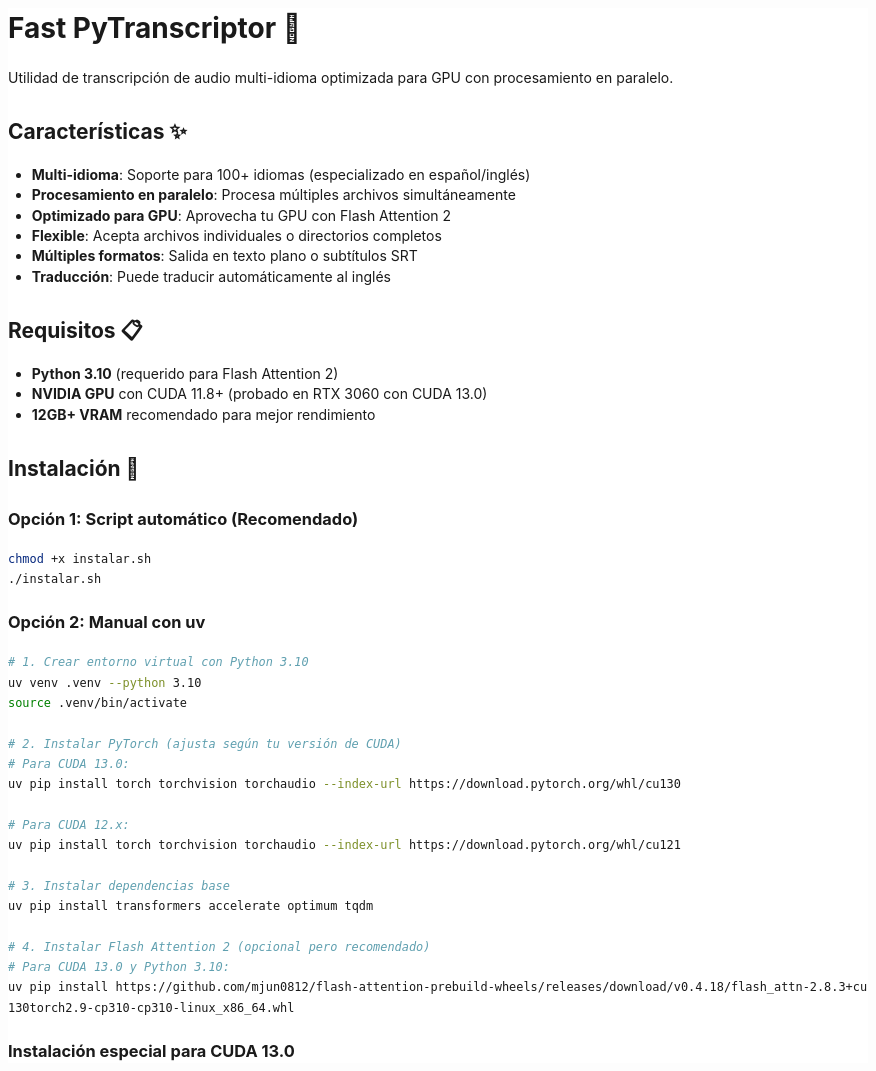 # Fast PyTranscriptor 🎤

Utilidad de transcripción de audio multi-idioma optimizada para GPU con procesamiento en paralelo.

## Características ✨

- **Multi-idioma**: Soporte para 100+ idiomas (especializado en español/inglés)
- **Procesamiento en paralelo**: Procesa múltiples archivos simultáneamente
- **Optimizado para GPU**: Aprovecha tu GPU con Flash Attention 2
- **Flexible**: Acepta archivos individuales o directorios completos
- **Múltiples formatos**: Salida en texto plano o subtítulos SRT
- **Traducción**: Puede traducir automáticamente al inglés

## Requisitos 📋

- **Python 3.10** (requerido para Flash Attention 2)
- **NVIDIA GPU** con CUDA 11.8+ (probado en RTX 3060 con CUDA 13.0)
- **12GB+ VRAM** recomendado para mejor rendimiento

## Instalación 🔧

### Opción 1: Script automático (Recomendado)
```bash
chmod +x instalar.sh
./instalar.sh
```

### Opción 2: Manual con uv
```bash
# 1. Crear entorno virtual con Python 3.10
uv venv .venv --python 3.10
source .venv/bin/activate

# 2. Instalar PyTorch (ajusta según tu versión de CUDA)
# Para CUDA 13.0:
uv pip install torch torchvision torchaudio --index-url https://download.pytorch.org/whl/cu130

# Para CUDA 12.x:
uv pip install torch torchvision torchaudio --index-url https://download.pytorch.org/whl/cu121

# 3. Instalar dependencias base
uv pip install transformers accelerate optimum tqdm

# 4. Instalar Flash Attention 2 (opcional pero recomendado)
# Para CUDA 13.0 y Python 3.10:
uv pip install https://github.com/mjun0812/flash-attention-prebuild-wheels/releases/download/v0.4.18/flash_attn-2.8.3+cu130torch2.9-cp310-cp310-linux_x86_64.whl
```

### Instalación especial para CUDA 13.0
